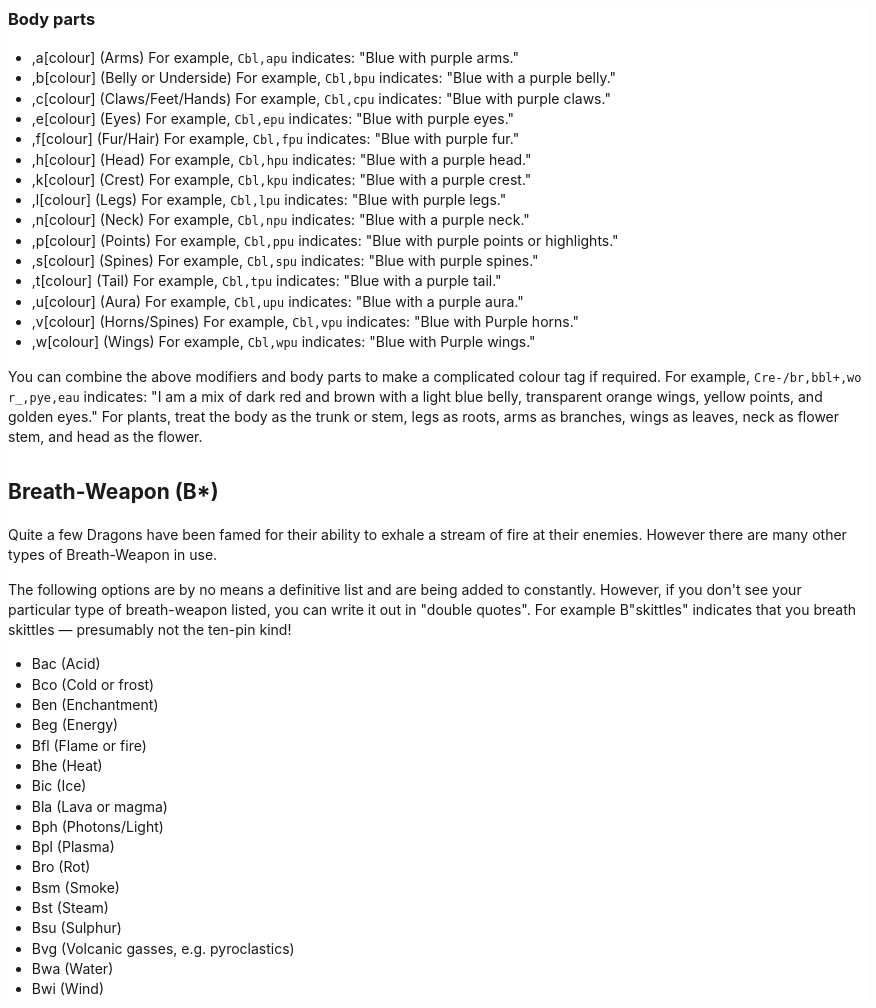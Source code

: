 ### Body parts

* ,a[colour]  (Arms)
  For example, `Cbl,apu` indicates: "Blue with purple arms."
* ,b[colour]  (Belly or Underside)
  For example, `Cbl,bpu` indicates: "Blue with a purple belly."
* ,c[colour]  (Claws/Feet/Hands)
  For example, `Cbl,cpu` indicates: "Blue with purple claws."
* ,e[colour]  (Eyes)
  For example, `Cbl,epu` indicates: "Blue with purple eyes."
* ,f[colour]  (Fur/Hair)
  For example, `Cbl,fpu` indicates: "Blue with purple fur."
* ,h[colour]  (Head)
For example, `Cbl,hpu` indicates: "Blue with a purple head."
* ,k[colour]  (Crest)
For example, `Cbl,kpu` indicates: "Blue with a purple crest."
* ,l[colour]  (Legs)
For example, `Cbl,lpu` indicates: "Blue with purple legs."
* ,n[colour]  (Neck)
For example, `Cbl,npu` indicates: "Blue with a purple neck."
* ,p[colour]  (Points)
For example, `Cbl,ppu` indicates: "Blue with purple points or highlights."
* ,s[colour]  (Spines)
For example, `Cbl,spu` indicates: "Blue with purple spines."
* ,t[colour]  (Tail)
For example, `Cbl,tpu` indicates: "Blue with a purple tail."
* ,u[colour]  (Aura)
For example, `Cbl,upu` indicates: "Blue with a purple aura."
* ,v[colour]  (Horns/Spines)
For example, `Cbl,vpu` indicates: "Blue with Purple horns."
* ,w[colour]  (Wings)
For example, `Cbl,wpu` indicates: "Blue with Purple wings."

You can combine the above modifiers and body parts to make a complicated colour tag if required. For example, ``Cre-/br,bbl+,wor_,pye,eau`` indicates: "I am a mix of dark red and brown with a light blue belly, transparent orange wings, yellow points, and golden eyes." For plants, treat the body as the trunk or stem, legs as roots, arms as branches, wings as leaves, neck as flower stem, and head as the flower.

## Breath-Weapon (B*)
Quite a few Dragons have been famed for their ability to exhale a stream of fire at their enemies. However there are many other types of Breath-Weapon in use.

The following options are by no means a definitive list and are being added to constantly. However, if you don't see your particular type of breath-weapon listed, you can write it out in "double quotes". For example B"skittles" indicates that you breath skittles — presumably not the ten-pin kind!

* Bac (Acid)
* Bco (Cold or frost)
* Ben (Enchantment)
* Beg (Energy)
* Bfl (Flame or fire)
* Bhe (Heat)
* Bic (Ice)
* Bla (Lava or magma)
* Bph (Photons/Light)
* Bpl (Plasma)
* Bro (Rot)
* Bsm (Smoke)
* Bst (Steam)
* Bsu (Sulphur)
* Bvg (Volcanic gasses, e.g. pyroclastics)
* Bwa (Water)
* Bwi (Wind)